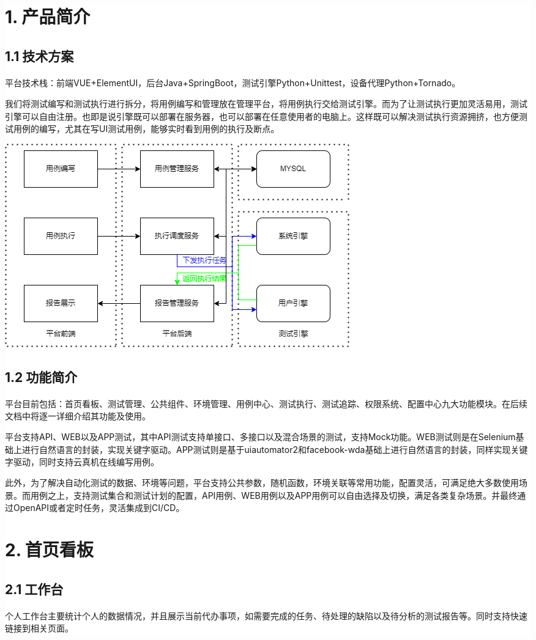 # 1. 产品简介

## 1.1 技术方案

平台技术栈：前端VUE+ElementUI，后台Java+SpringBoot，测试引擎Python+Unittest，设备代理Python+Tornado。

我们将测试编写和测试执行进行拆分，将用例编写和管理放在管理平台，将用例执行交给测试引擎。而为了让测试执行更加灵活易用，测试引擎可以自由注册。也即是说引擎既可以部署在服务器，也可以部署在任意使用者的电脑上。这样既可以解决测试执行资源拥挤，也方便测试用例的编写，尤其在写UI测试用例，能够实时看到用例的执行及断点。

![1-1-1](./assets/1-1-1.png)

## 1.2 功能简介

平台目前包括：首页看板、测试管理、公共组件、环境管理、用例中心、测试执行、测试追踪、权限系统、配置中心九大功能模块。在后续文档中将逐一详细介绍其功能及使用。

平台支持API、WEB以及APP测试，其中API测试支持单接口、多接口以及混合场景的测试，支持Mock功能。WEB测试则是在Selenium基础上进行自然语言的封装，实现关键字驱动。APP测试则是基于uiautomator2和facebook-wda基础上进行自然语言的封装，同样实现关键字驱动，同时支持云真机在线编写用例。

此外，为了解决自动化测试的数据、环境等问题，平台支持公共参数，随机函数，环境关联等常用功能，配置灵活，可满足绝大多数使用场景。而用例之上，支持测试集合和测试计划的配置，API用例、WEB用例以及APP用例可以自由选择及切换，满足各类复杂场景。并最终通过OpenAPI或者定时任务，灵活集成到CI/CD。

# 2. 首页看板

## 2.1 工作台

个人工作台主要统计个人的数据情况，并且展示当前代办事项，如需要完成的任务、待处理的缺陷以及待分析的测试报告等。同时支持快速链接到相关页面。
